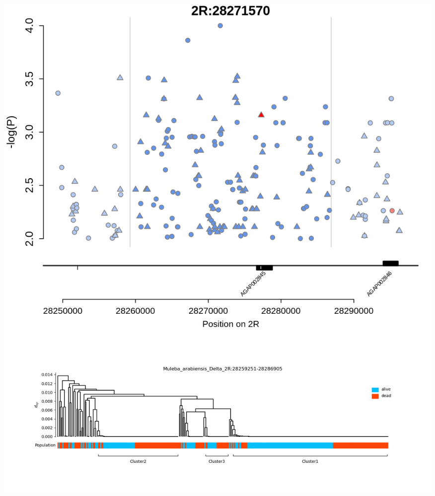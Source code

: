 ![Muleba_arabiensis_Delta_2R:28259251-28286905_overview](../../focal_gwas/Fst/Muleba_arabiensis_Delta/2R_28271570.png)

&nbsp;

![Muleba_arabiensis_Delta_2R:28259251-28286905_dendrogram](../../haplotypes/Muleba_arabiensis_Delta_2R%3A28259251-28286905_dendrogram.png)

&nbsp;
